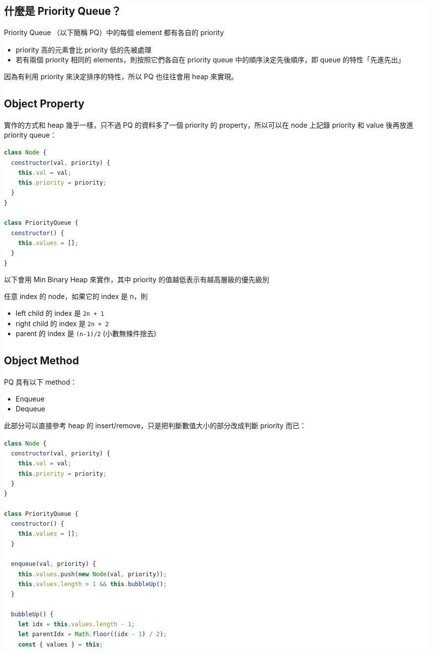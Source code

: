 ## 什麼是 Priority Queue？

Priority Queue （以下簡稱 PQ）中的每個 element 都有各自的 priority
- priority 高的元素會比 priority 低的先被處理
- 若有兩個 priority 相同的 elements，則按照它們各自在 priority queue 中的順序決定先後順序，即 queue 的特性「先進先出」

因為有利用 priority 來決定排序的特性，所以 PQ 也往往會用 heap 來實現。

## Object Property

實作的方式和 heap 幾乎一樣，只不過 PQ 的資料多了一個 priority 的 property，所以可以在 node 上記錄 priority 和 value 後再放進 priority queue：

```js
class Node {
  constructor(val, priority) {
    this.val = val;
    this.priority = priority;
  }
}

class PriorityQueue {
  constructor() {
    this.values = [];
  }
}
```

以下會用 Min Binary Heap 來實作，其中 priority 的值越低表示有越高層級的優先級別

任意 index 的 node，如果它的 index 是 n，則 
- left child 的 index 是 `2n + 1`
- right child 的 index 是 `2n + 2`
- parent 的 index 是 `(n-1)/2` (小數無條件捨去)


## Object Method

PQ 具有以下 method：
- Enqueue
- Dequeue

此部分可以直接參考 heap 的 insert/remove，只是把判斷數值大小的部分改成判斷 priority 而已：

```js
class Node {
  constructor(val, priority) {
    this.val = val;
    this.priority = priority;
  }
}

class PriorityQueue {
  constructor() {
    this.values = [];
  }

  enqueue(val, priority) {
    this.values.push(new Node(val, priority));
    this.values.length > 1 && this.bubbleUp();
  }

  bubbleUp() {
    let idx = this.values.length - 1;
    let parentIdx = Math.floor((idx - 1) / 2);
    const { values } = this;
```